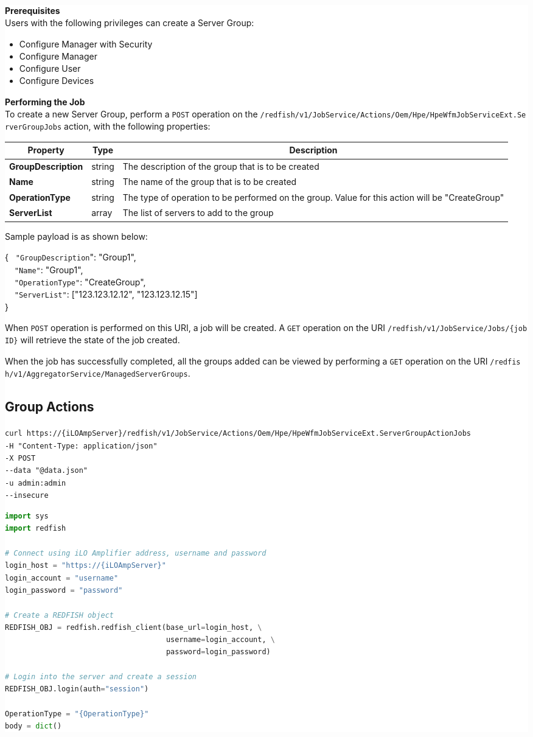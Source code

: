 **Prerequisites**  
Users with the following privileges can create a Server Group:

* Configure Manager with Security
* Configure Manager
* Configure User
* Configure Devices

**Performing the Job**  
To create a new Server Group, perform a `POST` operation on the `/redfish/v1/JobService/Actions/Oem/Hpe/HpeWfmJobServiceExt.ServerGroupJobs` action, with the following properties:

| Property | Type | Description |
| --- | --- | --- |
| **GroupDescription** | string | The description of the group that is to be created |
| **Name** | string | The name of the group that is to be created |
| **OperationType** | string | The type of operation to be performed on the group. Value for this action will be "CreateGroup" |
| **ServerList** | array | The list of servers to add to the group |

Sample payload is as shown below:

{
&nbsp;&nbsp;`"GroupDescription`": "Group1",  
&nbsp;&nbsp;&nbsp;&nbsp;`"Name"`: "Group1",  
&nbsp;&nbsp;&nbsp;&nbsp;`"OperationType"`: "CreateGroup",  
&nbsp;&nbsp;&nbsp;&nbsp;`"ServerList"`: ["123.123.12.12", "123.123.12.15"]  
}

 When `POST` operation is performed on this URI, a job will be created. A `GET` operation on the URI `/redfish/v1/JobService/Jobs/{jobID}` will retrieve the state of the job created. 

When the job has successfully completed, all the groups added can be viewed by performing a `GET` operation on the URI `/redfish/v1/AggregatorService/ManagedServerGroups`.

## Group Actions

```shell
curl https://{iLOAmpServer}/redfish/v1/JobService/Actions/Oem/Hpe/HpeWfmJobServiceExt.ServerGroupActionJobs 
-H "Content-Type: application/json" 
-X POST 
--data "@data.json" 
-u admin:admin 
--insecure
```

```python Python
import sys
import redfish

# Connect using iLO Amplifier address, username and password
login_host = "https://{iLOAmpServer}"
login_account = "username"
login_password = "password"

# Create a REDFISH object
REDFISH_OBJ = redfish.redfish_client(base_url=login_host, \
                                     username=login_account, \
                                     password=login_password)

# Login into the server and create a session
REDFISH_OBJ.login(auth="session")

OperationType = "{OperationType}"
body = dict()
```